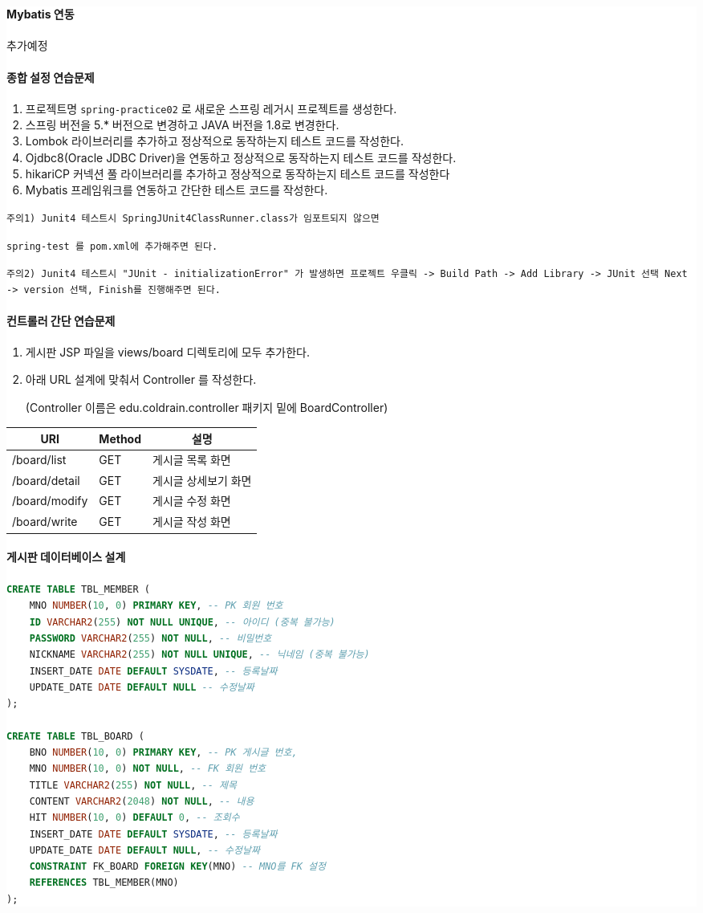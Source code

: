 

#### Mybatis 연동

추가예정




#### 종합 설정 연습문제

1. 프로젝트명 `spring-practice02` 로 새로운 스프링 레거시 프로젝트를 생성한다.
2. 스프링 버전을 5.* 버전으로 변경하고 JAVA 버전을 1.8로 변경한다.
3. Lombok 라이브러리를 추가하고 정상적으로 동작하는지 테스트 코드를 작성한다.
4. Ojdbc8(Oracle JDBC Driver)을 연동하고 정상적으로 동작하는지 테스트 코드를 작성한다.
5. hikariCP 커넥션 풀 라이브러리를 추가하고 정상적으로 동작하는지 테스트 코드를 작성한다
6. Mybatis 프레임워크를 연동하고 간단한 테스트 코드를 작성한다.

`주의1) Junit4 테스트시 SpringJUnit4ClassRunner.class가 임포트되지 않으면`

`spring-test 를 pom.xml에 추가해주면 된다.` 

`주의2) Junit4 테스트시 "JUnit - initializationError" 가 발생하면 프로젝트 우클릭 -> Build Path -> Add Library -> JUnit 선택 Next -> version 선택, Finish를 진행해주면 된다.`



#### 컨트롤러 간단 연습문제

1. 게시판 JSP 파일을 views/board 디렉토리에 모두 추가한다.

2. 아래 URL 설계에 맞춰서 Controller 를 작성한다. 

   (Controller 이름은 edu.coldrain.controller 패키지 밑에 BoardController)

   

| URI           | Method | 설명                 |
| ------------- | ------ | -------------------- |
| /board/list   | GET    | 게시글 목록 화면     |
| /board/detail | GET    | 게시글 상세보기 화면 |
| /board/modify | GET    | 게시글 수정 화면     |
| /board/write  | GET    | 게시글 작성 화면     |





#### 게시판 데이터베이스 설계

```sql
CREATE TABLE TBL_MEMBER (
    MNO NUMBER(10, 0) PRIMARY KEY, -- PK 회원 번호
    ID VARCHAR2(255) NOT NULL UNIQUE, -- 아이디 (중복 불가능)
    PASSWORD VARCHAR2(255) NOT NULL, -- 비밀번호
    NICKNAME VARCHAR2(255) NOT NULL UNIQUE, -- 닉네임 (중복 불가능)
    INSERT_DATE DATE DEFAULT SYSDATE, -- 등록날짜
    UPDATE_DATE DATE DEFAULT NULL -- 수정날짜
);

CREATE TABLE TBL_BOARD ( 
    BNO NUMBER(10, 0) PRIMARY KEY, -- PK 게시글 번호,
    MNO NUMBER(10, 0) NOT NULL, -- FK 회원 번호
    TITLE VARCHAR2(255) NOT NULL, -- 제목
    CONTENT VARCHAR2(2048) NOT NULL, -- 내용 
    HIT NUMBER(10, 0) DEFAULT 0, -- 조회수
    INSERT_DATE DATE DEFAULT SYSDATE, -- 등록날짜
    UPDATE_DATE DATE DEFAULT NULL, -- 수정날짜
    CONSTRAINT FK_BOARD FOREIGN KEY(MNO) -- MNO를 FK 설정
    REFERENCES TBL_MEMBER(MNO)
);
```